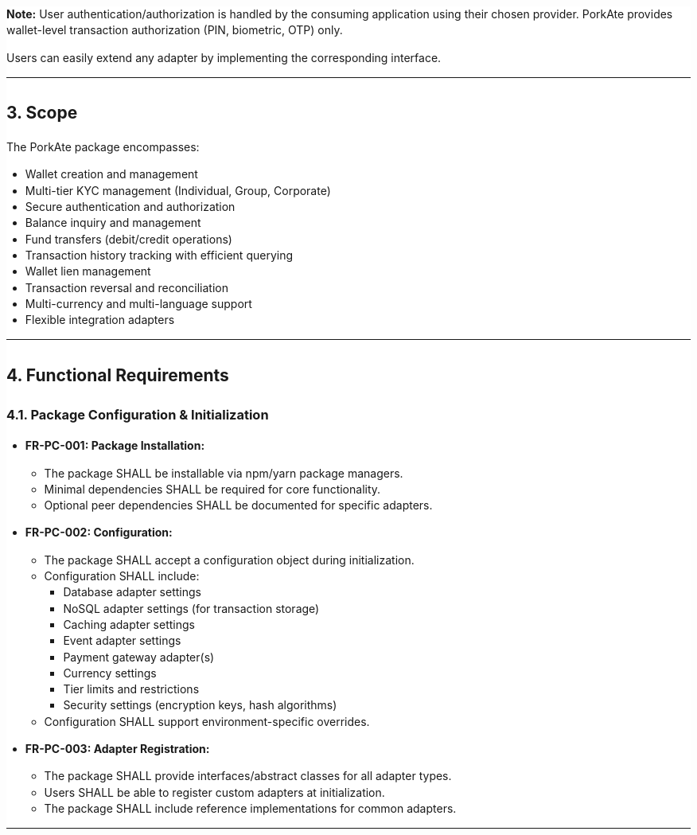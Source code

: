 **Note:** User authentication/authorization is handled by the consuming application using their chosen provider. PorkAte provides wallet-level transaction authorization (PIN, biometric, OTP) only.

Users can easily extend any adapter by implementing the corresponding interface.

---

## 3. Scope

The PorkAte package encompasses:

- Wallet creation and management
- Multi-tier KYC management (Individual, Group, Corporate)
- Secure authentication and authorization
- Balance inquiry and management
- Fund transfers (debit/credit operations)
- Transaction history tracking with efficient querying
- Wallet lien management
- Transaction reversal and reconciliation
- Multi-currency and multi-language support
- Flexible integration adapters

---

## 4. Functional Requirements

### 4.1. Package Configuration & Initialization

- **FR-PC-001: Package Installation:**

  - The package SHALL be installable via npm/yarn package managers.
  - Minimal dependencies SHALL be required for core functionality.
  - Optional peer dependencies SHALL be documented for specific adapters.

- **FR-PC-002: Configuration:**

  - The package SHALL accept a configuration object during initialization.
  - Configuration SHALL include:
    - Database adapter settings
    - NoSQL adapter settings (for transaction storage)
    - Caching adapter settings
    - Event adapter settings
    - Payment gateway adapter(s)
    - Currency settings
    - Tier limits and restrictions
    - Security settings (encryption keys, hash algorithms)
  - Configuration SHALL support environment-specific overrides.

- **FR-PC-003: Adapter Registration:**
  - The package SHALL provide interfaces/abstract classes for all adapter types.
  - Users SHALL be able to register custom adapters at initialization.
  - The package SHALL include reference implementations for common adapters.

---
